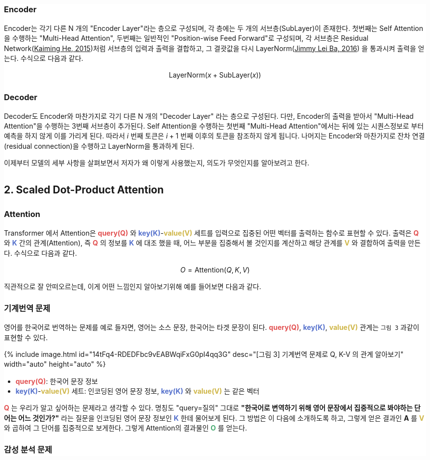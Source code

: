 ### Encoder

Encoder는 각기 다른 N 개의 "Encoder Layer"라는 층으로 구성되며, 각 층에는 두 개의 서브층(SubLayer)이 존재한다. 첫번째는 Self Attention을 수행하는 "Multi-Head Attention", 두번째는 일반적인 "Position-wise Feed Forward"로 구성되며, 각 서브층은 Residual Network([Kaiming He, 2015](https://arxiv.org/abs/1512.03385))처럼 서브층의 입력과 출력을 결합하고, 그 결괏값을 다시 LayerNorm([Jimmy Lei Ba, 2016](https://arxiv.org/abs/1607.06450)) 을 통과시켜 출력을 얻는다. 수식으로 다음과 같다.

$$\text{LayerNorm}(x + \text{SubLayer}(x))$$

### Decoder

Decoder도 Encoder와 마찬가지로 각기 다른 N 개의 "Decoder Layer" 라는 층으로 구성된다. 다만, Encoder의 출력을 받아서 "Multi-Head Attention"을 수행하는 3번째 서브층이 추가된다. Self Attention을 수행하는 첫번째 "Multi-Head Attention"에서는 뒤에 있는 시퀀스정보로 부터 예측을 하지 않게 이를 가리게 된다. 따라서 $i$ 번째 토큰은 $i+1$ 번째 이후의 토큰을 참조하지 않게 됩니다. 나머지는 Encoder와 마찬가지로 잔차 연결(residual connection)을 수행하고 LayerNorm을 통과하게 된다.

이제부터 모델의 세부 사항을 살펴보면서 저자가 왜 이렇게 사용했는지, 의도가 무엇인지를 알아보려고 한다.

## 2. Scaled Dot-Product Attention

### Attention

Transformer 에서 Attention은 <span style="color:#e25252">**query(Q)**</span> 와 <span style="color:#5470cc">**key(K)**</span>-<span style="color:#cfb648">**value(V)**</span> 세트를 입력으로 집중된 어떤 벡터를 출력하는 함수로 표현할 수 있다. 출력은 <span style="color:#e25252">**Q**</span> 와 <span style="color:#5470cc">**K**</span> 간의 관계(Attention), 즉 <span style="color:#e25252">**Q**</span> 의 정보를 <span style="color:#5470cc">**K**</span> 에 대조 했을 때, 어느 부분을 집중해서 볼 것인지를 계산하고 해당 관계를 <span style="color:#cfb648">**V**</span> 와 결합하여 출력을 만든다. 수식으로 다음과 같다.

$$O = \text{Attention}(Q, K, V)$$

직관적으로 잘 안떠오르는데, 이게 어떤 느낌인지 알아보기위해 예를 들어보면 다음과 같다.

### 기계번역 문제

영어를 한국어로 번역하는 문제를 예로 들자면, 영어는 소스 문장, 한국어는 타겟 문장이 된다. <span style="color:#e25252">**query(Q)**</span>, <span style="color:#5470cc">**key(K)**</span>, <span style="color:#cfb648">**value(V)**</span> 관계는 `그림 3` 과같이 표현할 수 있다.

{% include image.html id="14tFq4-RDEDFbc9vEABWqiFxG0pI4qq3G" desc="[그림 3] 기계번역 문제로 Q, K-V 의 관계 알아보기" width="auto" height="auto" %}

- <span style="color:#e25252">**query(Q)**</span>: 한국어 문장 정보
- <span style="color:#5470cc">**key(K)**</span>-<span style="color:#cfb648">**value(V)**</span> 세트: 인코딩된 영어 문장 정보, <span style="color:#5470cc">**key(K)**</span> 와 <span style="color:#cfb648">**value(V)**</span> 는 같은 벡터

<span style="color:#e25252">**Q**</span> 는 우리가 알고 싶어하는 문제라고 생각할 수 있다. 명칭도 "query=질의" 그대로 **"한국어로 변역하기 위해 영어 문장에서 집중적으로 봐야하는 단어는 어느 것인가?"** 라는 질문을 인코딩된 영어 문장 정보인 <span style="color:#5470cc">**K**</span>  한테 물어보게 된다. 그 방법은 이 다음에 소개하도록 하고, 그렇게 얻은 결과인 **A** 를 <span style="color:#cfb648">**V**</span> 와 곱하여 그 단어를 집중적으로 보게한다. 그렇게 Attention의 결과물인 <span style="color:#49aa71">**O**</span> 를 얻는다.

### 감성 분석 문제
